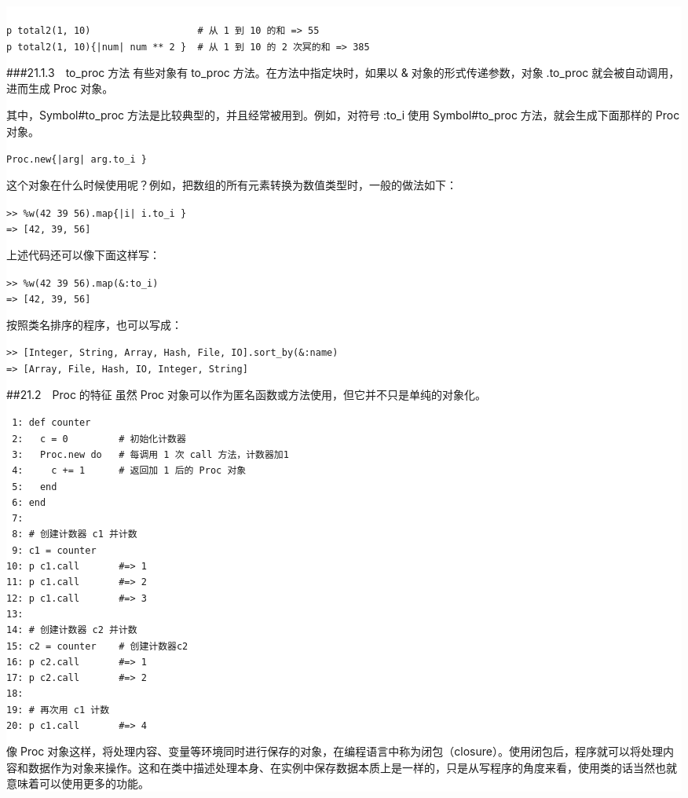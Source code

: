 ```

p total2(1, 10)                   # 从 1 到 10 的和 => 55
p total2(1, 10){|num| num ** 2 }  # 从 1 到 10 的 2 次冥的和 => 385
```
###21.1.3　to_proc 方法
有些对象有 to_proc 方法。在方法中指定块时，如果以 & 对象的形式传递参数，对象 .to_proc 就会被自动调用，进而生成 Proc 对象。

其中，Symbol#to_proc 方法是比较典型的，并且经常被用到。例如，对符号 :to_i 使用 Symbol#to_proc 方法，就会生成下面那样的 Proc 对象。
```
Proc.new{|arg| arg.to_i }
```
这个对象在什么时候使用呢？例如，把数组的所有元素转换为数值类型时，一般的做法如下：
```
>> %w(42 39 56).map{|i| i.to_i }
=> [42, 39, 56]
```
上述代码还可以像下面这样写：
```
>> %w(42 39 56).map(&:to_i)
=> [42, 39, 56]
```
按照类名排序的程序，也可以写成：
```
>> [Integer, String, Array, Hash, File, IO].sort_by(&:name)
=> [Array, File, Hash, IO, Integer, String]
```

##21.2　Proc 的特征
虽然 Proc 对象可以作为匿名函数或方法使用，但它并不只是单纯的对象化。
```
 1: def counter
 2:   c = 0         # 初始化计数器
 3:   Proc.new do   # 每调用 1 次 call 方法，计数器加1
 4:     c += 1      # 返回加 1 后的 Proc 对象
 5:   end
 6: end
 7:
 8: # 创建计数器 c1 并计数
 9: c1 = counter
10: p c1.call       #=> 1
11: p c1.call       #=> 2
12: p c1.call       #=> 3
13:
14: # 创建计数器 c2 并计数
15: c2 = counter    # 创建计数器c2
16: p c2.call       #=> 1
17: p c2.call       #=> 2
18:
19: # 再次用 c1 计数
20: p c1.call       #=> 4
```

像 Proc 对象这样，将处理内容、变量等环境同时进行保存的对象，在编程语言中称为闭包（closure）。使用闭包后，程序就可以将处理内容和数据作为对象来操作。这和在类中描述处理本身、在实例中保存数据本质上是一样的，只是从写程序的角度来看，使用类的话当然也就意味着可以使用更多的功能。
